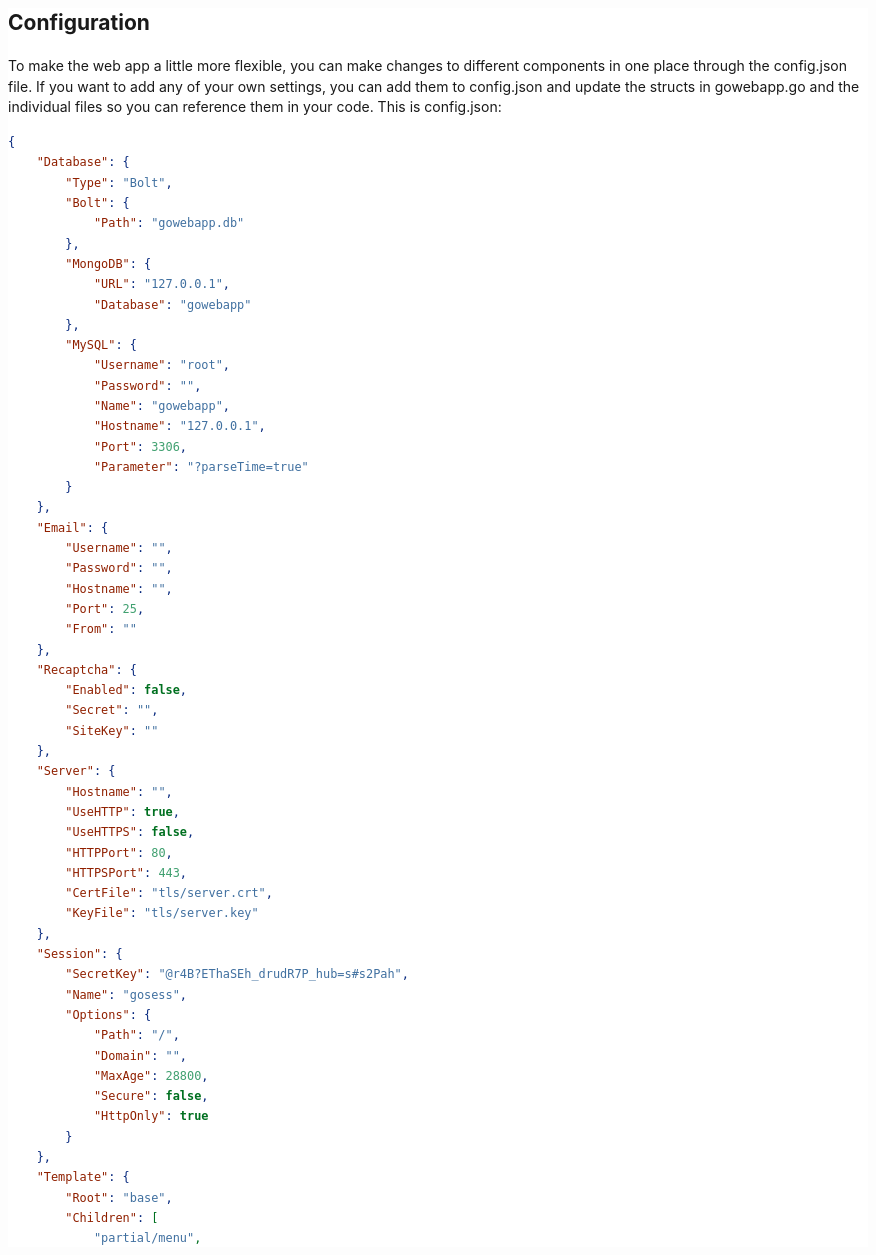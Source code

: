 ## Configuration

To make the web app a little more flexible, you can make changes to different 
components in one place through the config.json file. If you want to add any 
of your own settings, you can add them to config.json and update the structs
in gowebapp.go and the individual files so you can reference them in your code. 
This is config.json:

~~~ json
{
	"Database": {
		"Type": "Bolt",
		"Bolt": {		
 			"Path": "gowebapp.db"
  		},
		"MongoDB": {
			"URL": "127.0.0.1",
			"Database": "gowebapp"
		},
		"MySQL": {
			"Username": "root",
			"Password": "",
			"Name": "gowebapp",
			"Hostname": "127.0.0.1",
			"Port": 3306,
			"Parameter": "?parseTime=true"
		}
	},
	"Email": {
		"Username": "",
		"Password": "",
		"Hostname": "",
		"Port": 25,
		"From": ""
	},
	"Recaptcha": {
		"Enabled": false,
		"Secret": "",
		"SiteKey": ""
	},
	"Server": {
		"Hostname": "",
		"UseHTTP": true,
		"UseHTTPS": false,
		"HTTPPort": 80,
		"HTTPSPort": 443,
		"CertFile": "tls/server.crt",
		"KeyFile": "tls/server.key"
	},
	"Session": {
		"SecretKey": "@r4B?EThaSEh_drudR7P_hub=s#s2Pah",
		"Name": "gosess",
		"Options": {
			"Path": "/",
			"Domain": "",
			"MaxAge": 28800,
			"Secure": false,
			"HttpOnly": true
		}
	},
	"Template": {
		"Root": "base",
		"Children": [
			"partial/menu",
~~~